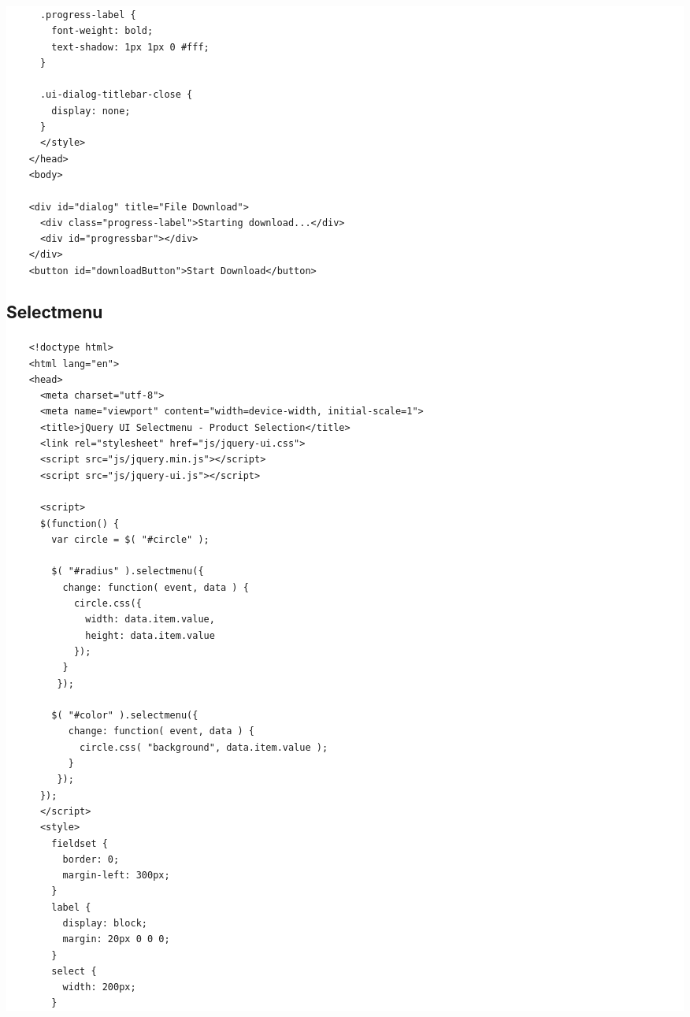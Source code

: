          .progress-label {
            font-weight: bold;
            text-shadow: 1px 1px 0 #fff;
          }
         
          .ui-dialog-titlebar-close {
            display: none;
          }
          </style>
        </head>
        <body>
         
        <div id="dialog" title="File Download">
          <div class="progress-label">Starting download...</div>
          <div id="progressbar"></div>
        </div>
        <button id="downloadButton">Start Download</button>



Selectmenu
-----------

        <!doctype html>
        <html lang="en">
        <head>
          <meta charset="utf-8">
          <meta name="viewport" content="width=device-width, initial-scale=1">
          <title>jQuery UI Selectmenu - Product Selection</title>
          <link rel="stylesheet" href="js/jquery-ui.css">
          <script src="js/jquery.min.js"></script>
          <script src="js/jquery-ui.js"></script>

          <script>
          $(function() {
            var circle = $( "#circle" );
         
            $( "#radius" ).selectmenu({
              change: function( event, data ) {
                circle.css({
                  width: data.item.value,
                  height: data.item.value
                });
              }
             });
         
            $( "#color" ).selectmenu({
               change: function( event, data ) {
                 circle.css( "background", data.item.value );
               }
             });
          });
          </script>
          <style>
            fieldset {
              border: 0;
              margin-left: 300px;
            }
            label {
              display: block;
              margin: 20px 0 0 0;
            }
            select {
              width: 200px;
            }
         
